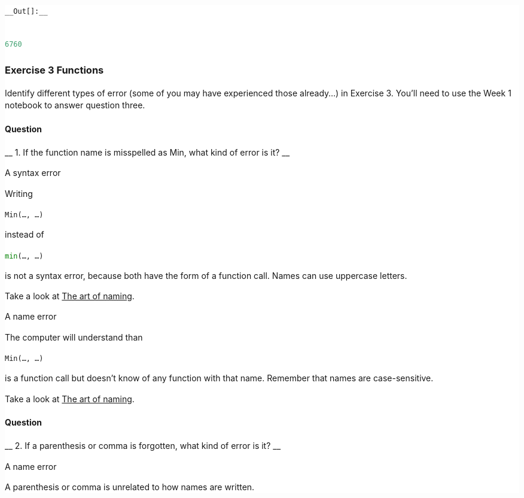 
```python
__Out[]:__
```




```python

6760
```



### Exercise 3 Functions

Identify different types of error (some of you may have experienced those already…) in Exercise 3. You’ll need to use the Week 1 notebook to answer question three.


#### Question

__ 1. If the function name is misspelled as Min, what kind of error is it? __

A syntax error

Writing 

```python
Min(…, …)
```

 instead of 

```python
min(…, …)
```

 is not a syntax error, because both have the form of a function call. Names can use uppercase letters.

Take a look at <a xmlns:str="http://exslt.org/strings" href="">The art of naming</a>.

A name error

The computer will understand than 

```python
Min(…, …)
```

 is a function call but doesn’t know of any function with that name. Remember that names are case-sensitive.

Take a look at <a xmlns:str="http://exslt.org/strings" href="">The art of naming</a>.


#### Question

__ 2. If a parenthesis or comma is forgotten, what kind of error is it? __

A name error

A parenthesis or comma is unrelated to how names are written.

